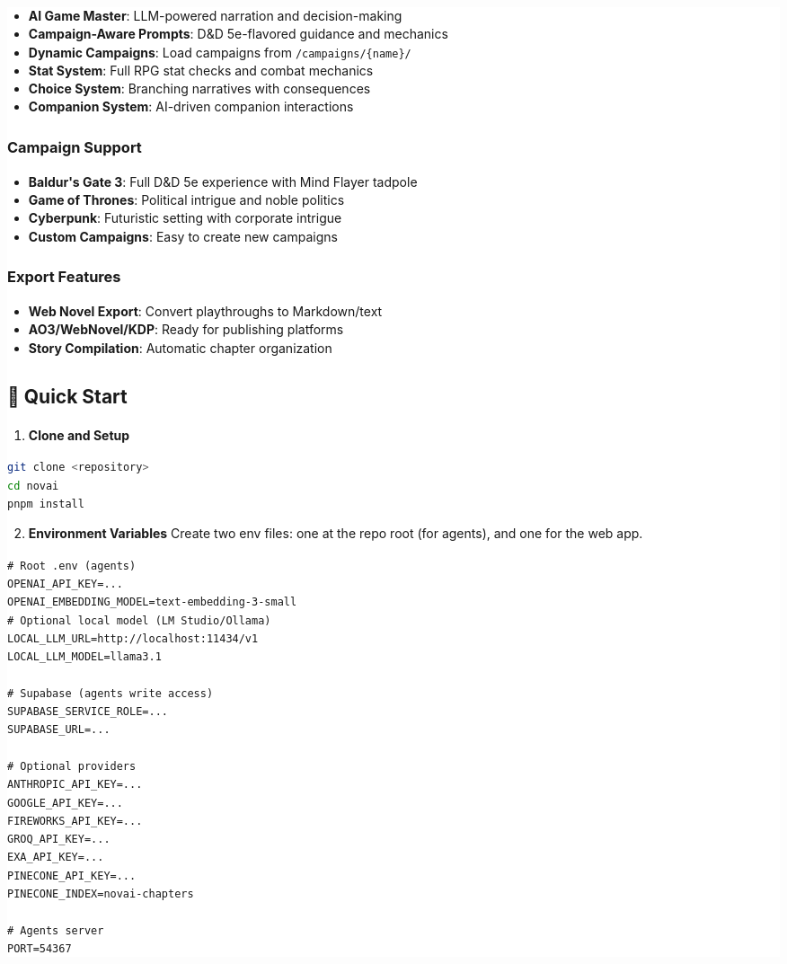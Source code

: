 - **AI Game Master**: LLM-powered narration and decision-making
- **Campaign-Aware Prompts**: D&D 5e-flavored guidance and mechanics
- **Dynamic Campaigns**: Load campaigns from `/campaigns/{name}/`
- **Stat System**: Full RPG stat checks and combat mechanics
- **Choice System**: Branching narratives with consequences
- **Companion System**: AI-driven companion interactions

### Campaign Support

- **Baldur's Gate 3**: Full D&D 5e experience with Mind Flayer tadpole
- **Game of Thrones**: Political intrigue and noble politics
- **Cyberpunk**: Futuristic setting with corporate intrigue
- **Custom Campaigns**: Easy to create new campaigns

### Export Features

- **Web Novel Export**: Convert playthroughs to Markdown/text
- **AO3/WebNovel/KDP**: Ready for publishing platforms
- **Story Compilation**: Automatic chapter organization

## 🚀 Quick Start

1. **Clone and Setup**

```bash
git clone <repository>
cd novai
pnpm install
```

2. **Environment Variables**
   Create two env files: one at the repo root (for agents), and one for the web app.

```
# Root .env (agents)
OPENAI_API_KEY=...
OPENAI_EMBEDDING_MODEL=text-embedding-3-small
# Optional local model (LM Studio/Ollama)
LOCAL_LLM_URL=http://localhost:11434/v1
LOCAL_LLM_MODEL=llama3.1

# Supabase (agents write access)
SUPABASE_SERVICE_ROLE=...
SUPABASE_URL=...

# Optional providers
ANTHROPIC_API_KEY=...
GOOGLE_API_KEY=...
FIREWORKS_API_KEY=...
GROQ_API_KEY=...
EXA_API_KEY=...
PINECONE_API_KEY=...
PINECONE_INDEX=novai-chapters

# Agents server
PORT=54367
```
